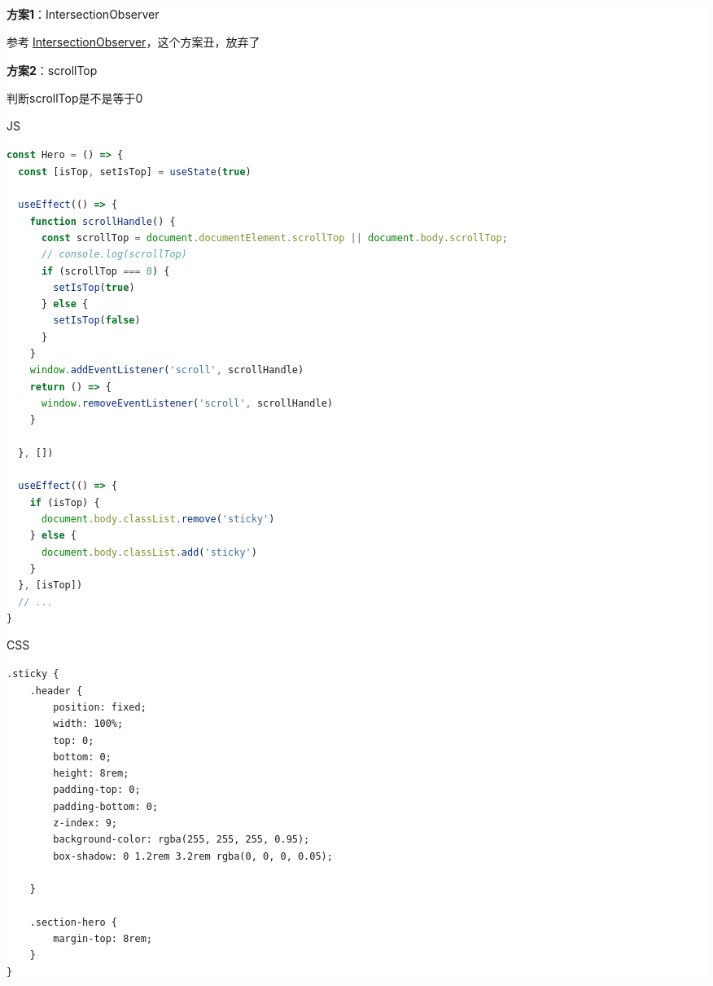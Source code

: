 **方案1**：IntersectionObserver

参考 [IntersectionObserver](#IntersectionObserver)，这个方案丑，放弃了

**方案2**：scrollTop

判断scrollTop是不是等于0

JS

``` jsx
const Hero = () => {
  const [isTop, setIsTop] = useState(true)

  useEffect(() => {
    function scrollHandle() {
      const scrollTop = document.documentElement.scrollTop || document.body.scrollTop;
      // console.log(scrollTop)
      if (scrollTop === 0) {
        setIsTop(true)
      } else {
        setIsTop(false)
      }
    }
    window.addEventListener('scroll', scrollHandle)
    return () => {
      window.removeEventListener('scroll', scrollHandle)
    }

  }, [])

  useEffect(() => {
    if (isTop) {
      document.body.classList.remove('sticky')
    } else {
      document.body.classList.add('sticky')
    }
  }, [isTop])
  // ...
}
```

CSS

``` less
.sticky {
    .header {
        position: fixed;
        width: 100%;
        top: 0;
        bottom: 0;
        height: 8rem;
        padding-top: 0;
        padding-bottom: 0;
        z-index: 9;
        background-color: rgba(255, 255, 255, 0.95);
        box-shadow: 0 1.2rem 3.2rem rgba(0, 0, 0, 0.05);

    }

    .section-hero {
        margin-top: 8rem;
    }
}
```
